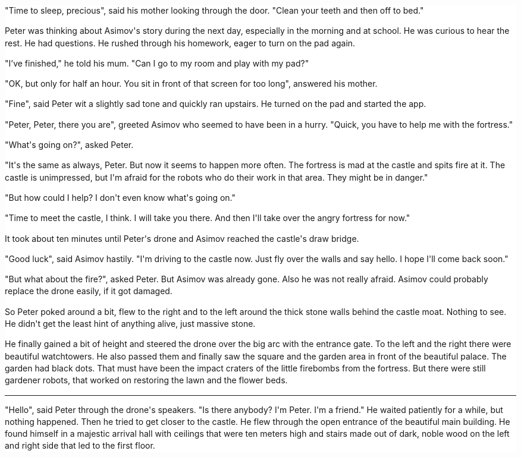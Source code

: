 "Time to sleep, precious", said his mother looking through the door. "Clean your
teeth and then off to bed."

Peter was thinking about Asimov's story during the next day, especially in the
morning and at school. He was curious to hear the rest. He had questions. He
rushed through his homework, eager to turn on the pad again.

"I’ve finished," he told his mum. "Can I go to my room and play with my pad?"

"OK, but only for half an hour. You sit in front of that screen for too long",
answered his mother.

"Fine", said Peter wit a slightly sad tone and quickly ran upstairs. He turned
on the pad and started the app.

"Peter, Peter, there you are", greeted Asimov who seemed to have been in a
hurry. "Quick, you have to help me with the fortress."

"What's going on?", asked Peter.

"It's the same as always, Peter. But now it seems to happen more often. The
fortress is mad at the castle and spits fire at it. The castle is unimpressed,
but I'm afraid for the robots who do their work in that area. They might be in
danger."

"But how could I help? I don't even know what's going on."

"Time to meet the castle, I think. I will take you there. And then I'll take
over the angry fortress for now."

It took about ten minutes until Peter's drone and Asimov reached the castle's
draw bridge.

"Good luck", said Asimov hastily. "I'm driving to the castle now. Just fly over
the walls and say hello. I hope I'll come back soon."

"But what about the fire?", asked Peter. But Asimov was already gone. Also he
was not really afraid. Asimov could probably replace the drone easily, if it got
damaged.

So Peter poked around a bit, flew to the right and to the left around the thick
stone walls behind the castle moat. Nothing to see. He didn't get the least hint
of anything alive, just massive stone.

He finally gained a bit of height and steered the drone over the big arc with
the entrance gate. To the left and the right there were beautiful watchtowers.
He also passed them and finally saw the square and the garden area in front of
the beautiful palace. The garden had black dots. That must have been the impact
craters of the little firebombs from the fortress. But there were still gardener
robots, that worked on restoring the lawn and the flower beds.

---

"Hello", said Peter through the drone's speakers. "Is there anybody? I'm Peter.
I'm a friend." He waited patiently for a while, but nothing happened. Then he
tried to get closer to the castle. He flew through the open entrance of the
beautiful main building. He found himself in a majestic arrival hall with
ceilings that were ten meters high and stairs made out of dark, noble wood on
the left and right side that led to the first floor.
